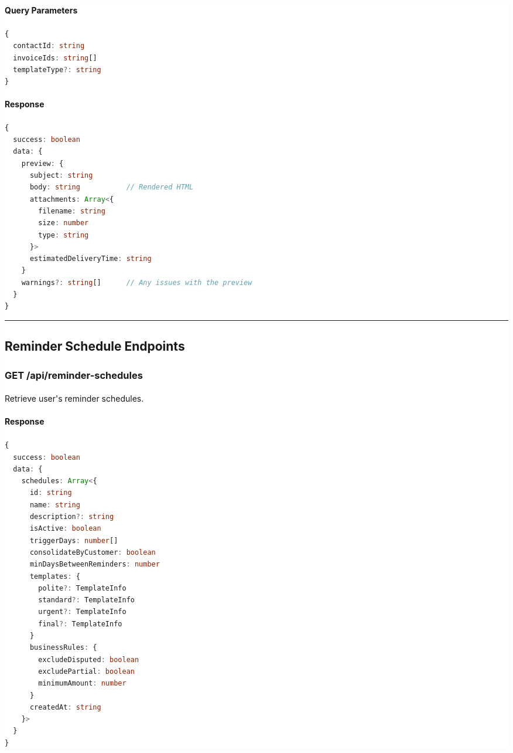 #### Query Parameters
```typescript
{
  contactId: string
  invoiceIds: string[]
  templateType?: string
}
```

#### Response
```typescript
{
  success: boolean
  data: {
    preview: {
      subject: string
      body: string           // Rendered HTML
      attachments: Array<{
        filename: string
        size: number
        type: string
      }>
      estimatedDeliveryTime: string
    }
    warnings?: string[]      // Any issues with the preview
  }
}
```

---

## Reminder Schedule Endpoints

### GET /api/reminder-schedules
Retrieve user's reminder schedules.

#### Response
```typescript
{
  success: boolean
  data: {
    schedules: Array<{
      id: string
      name: string
      description?: string
      isActive: boolean
      triggerDays: number[]
      consolidateByCustomer: boolean
      minDaysBetweenReminders: number
      templates: {
        polite?: TemplateInfo
        standard?: TemplateInfo
        urgent?: TemplateInfo
        final?: TemplateInfo
      }
      businessRules: {
        excludeDisputed: boolean
        excludePartial: boolean
        minimumAmount: number
      }
      createdAt: string
    }>
  }
}
```